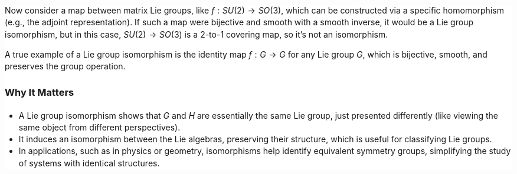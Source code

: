 Now consider a map between matrix Lie groups, like $f: SU(2) \to SO(3)$, which can be constructed via a specific homomorphism (e.g., the adjoint representation). If such a map were bijective and smooth with a smooth inverse, it would be a Lie group isomorphism, but in this case, $SU(2) \to SO(3)$ is a 2-to-1 covering map, so it’s not an isomorphism.

A true example of a Lie group isomorphism is the identity map $f: G \to G$ for any Lie group $G$, which is bijective, smooth, and preserves the group operation.

### Why It Matters
- A Lie group isomorphism shows that $G$ and $H$ are essentially the same Lie group, just presented differently (like viewing the same object from different perspectives).
- It induces an isomorphism between the Lie algebras, preserving their structure, which is useful for classifying Lie groups.
- In applications, such as in physics or geometry, isomorphisms help identify equivalent symmetry groups, simplifying the study of systems with identical structures.